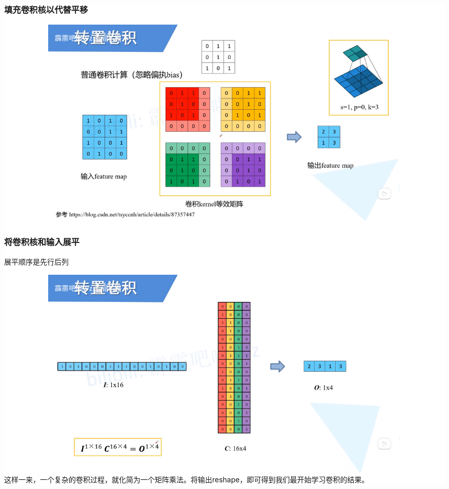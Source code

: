 ### 填充卷积核以代替平移
<div align="center"> 
<img src="../images/从矩阵角度分析转置卷积/3.png" width="80%"> 
</div> 

### 将卷积核和输入展平
展平顺序是先行后列
<div align="center"> 
<img src="../images/从矩阵角度分析转置卷积/4.png" width="80%"> 
</div> 
这样一来，一个复杂的卷积过程，就化简为一个矩阵乘法。将输出reshape，即可得到我们最开始学习卷积的结果。

